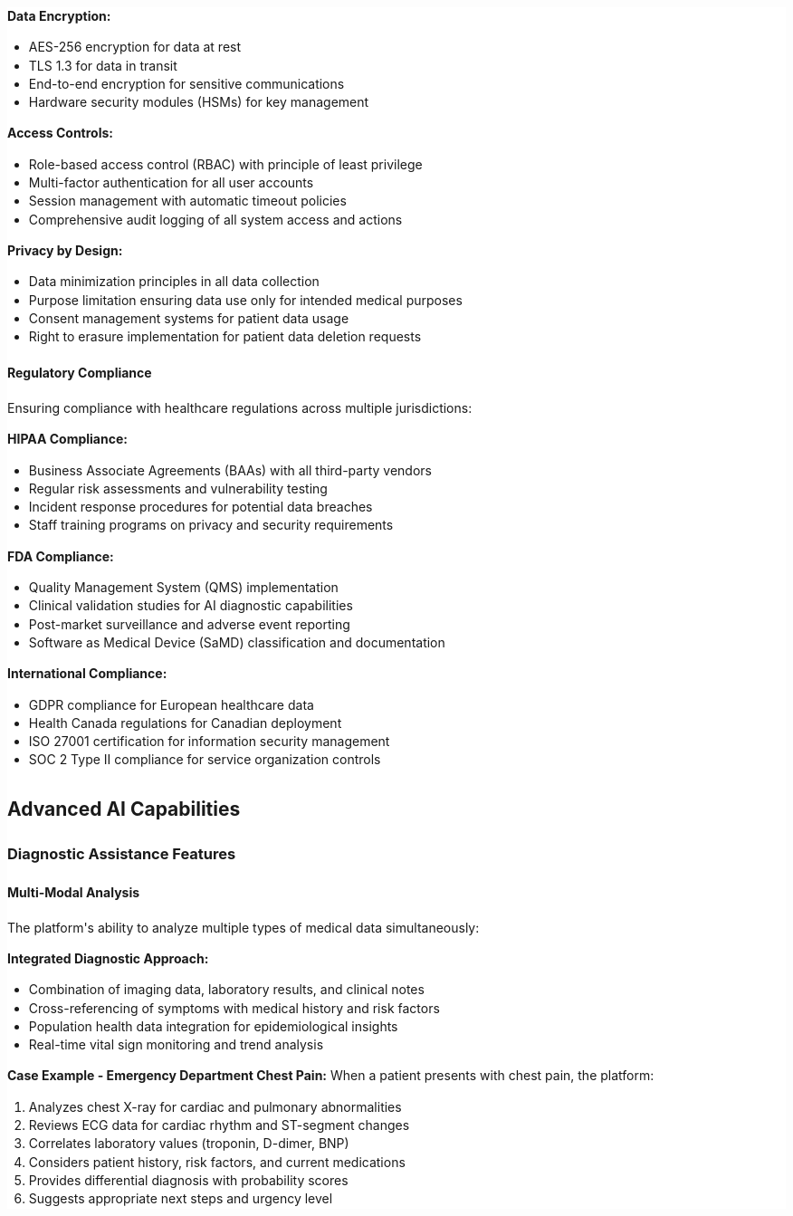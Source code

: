 **Data Encryption:**
- AES-256 encryption for data at rest
- TLS 1.3 for data in transit
- End-to-end encryption for sensitive communications
- Hardware security modules (HSMs) for key management

**Access Controls:**
- Role-based access control (RBAC) with principle of least privilege
- Multi-factor authentication for all user accounts
- Session management with automatic timeout policies
- Comprehensive audit logging of all system access and actions

**Privacy by Design:**
- Data minimization principles in all data collection
- Purpose limitation ensuring data use only for intended medical purposes
- Consent management systems for patient data usage
- Right to erasure implementation for patient data deletion requests

#### Regulatory Compliance
Ensuring compliance with healthcare regulations across multiple jurisdictions:

**HIPAA Compliance:**
- Business Associate Agreements (BAAs) with all third-party vendors
- Regular risk assessments and vulnerability testing
- Incident response procedures for potential data breaches
- Staff training programs on privacy and security requirements

**FDA Compliance:**
- Quality Management System (QMS) implementation
- Clinical validation studies for AI diagnostic capabilities
- Post-market surveillance and adverse event reporting
- Software as Medical Device (SaMD) classification and documentation

**International Compliance:**
- GDPR compliance for European healthcare data
- Health Canada regulations for Canadian deployment
- ISO 27001 certification for information security management
- SOC 2 Type II compliance for service organization controls

## Advanced AI Capabilities

### Diagnostic Assistance Features

#### Multi-Modal Analysis
The platform's ability to analyze multiple types of medical data simultaneously:

**Integrated Diagnostic Approach:**
- Combination of imaging data, laboratory results, and clinical notes
- Cross-referencing of symptoms with medical history and risk factors
- Population health data integration for epidemiological insights
- Real-time vital sign monitoring and trend analysis

**Case Example - Emergency Department Chest Pain:**
When a patient presents with chest pain, the platform:
1. Analyzes chest X-ray for cardiac and pulmonary abnormalities
2. Reviews ECG data for cardiac rhythm and ST-segment changes
3. Correlates laboratory values (troponin, D-dimer, BNP)
4. Considers patient history, risk factors, and current medications
5. Provides differential diagnosis with probability scores
6. Suggests appropriate next steps and urgency level
